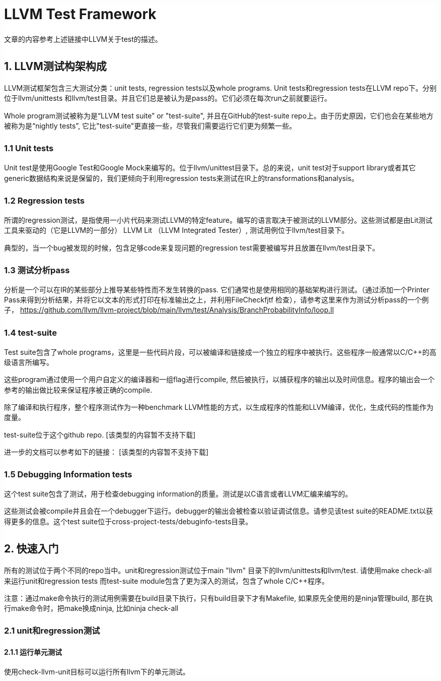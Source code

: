 # LLVM Test Framework
文章的内容参考上述链接中LLVM关于test的描述。

## 1. LLVM测试构架构成
LLVM测试框架包含三大测试分类：unit tests, regression tests以及whole programs. Unit tests和regression tests在LLVM repo下。分别位于llvm/unittests 和llvm/test目录。并且它们总是被认为是pass的。它们必须在每次run之前就要运行。

Whole program测试被称为是“LLVM test suite” or "test-suite", 并且在GitHub的test-suite repo上。由于历史原因，它们也会在某些地方被称为是“nightly tests”, 它比"test-suite"更直接一些，尽管我们需要运行它们更为频繁一些。

### 1.1 Unit tests
Unit test是使用Google Test和Google Mock来编写的。位于llvm/unittest目录下。总的来说，unit test对于support library或者其它generic数据结构来说是保留的，我们更倾向于利用regression tests来测试在IR上的transformations和analysis。

### 1.2 Regression tests
所谓的regression测试，是指使用一小片代码来测试LLVM的特定feature。编写的语言取决于被测试的LLVM部分。这些测试都是由Lit测试工具来驱动的（它是LLVM的一部分） LLVM Lit （LLVM Integrated Tester）, 测试用例位于llvm/test目录下。

典型的，当一个bug被发现的时候，包含足够code来复现问题的regression test需要被编写并且放置在llvm/test目录下。

### 1.3 测试分析pass
分析是一个可以在IR的某些部分上推导某些特性而不发生转换的pass. 它们通常也是使用相同的基础架构进行测试。（通过添加一个Printer Pass来得到分析结果，并将它以文本的形式打印在标准输出之上，并利用FileCheckfjtf 检查），请参考这里来作为测试分析pass的一个例子，   https://github.com/llvm/llvm-project/blob/main/llvm/test/Analysis/BranchProbabilityInfo/loop.ll

### 1.4 test-suite
Test suite包含了whole programs，这里是一些代码片段，可以被编译和链接成一个独立的程序中被执行。这些程序一般通常以C/C++的高级语言所编写。

这些program通过使用一个用户自定义的编译器和一组flag进行compile, 然后被执行，以捕获程序的输出以及时间信息。程序的输出会一个参考的输出做比较来保证程序被正确的compile.

除了编译和执行程序，整个程序测试作为一种benchmark LLVM性能的方式，以生成程序的性能和LLVM编译，优化，生成代码的性能作为度量。

test-suite位于这个github repo. 
[该类型的内容暂不支持下载]

进一步的文档可以参考如下的链接：
[该类型的内容暂不支持下载]

### 1.5 Debugging Information tests
这个test suite包含了测试，用于检查debugging information的质量。测试是以C语言或者LLVM汇编来编写的。

这些测试会被compile并且会在一个debugger下运行。debugger的输出会被检查以验证调试信息。请参见该test suite的README.txt以获得更多的信息。这个test suite位于cross-project-tests/debuginfo-tests目录。

## 2. 快速入门
所有的测试位于两个不同的repo当中。unit和regression测试位于main "llvm" 目录下的llvm/unittests和llvm/test. 请使用make check-all来运行unit和regression tests
而test-suite module包含了更为深入的测试，包含了whole C/C++程序。

注意：通过make命令执行的测试用例需要在build目录下执行，只有build目录下才有Makefile, 如果原先全使用的是ninja管理build, 那在执行make命令时，把make换成ninja, 比如ninja check-all
### 2.1 unit和regression测试
#### 2.1.1 运行单元测试
使用check-llvm-unit目标可以运行所有llvm下的单元测试。
 